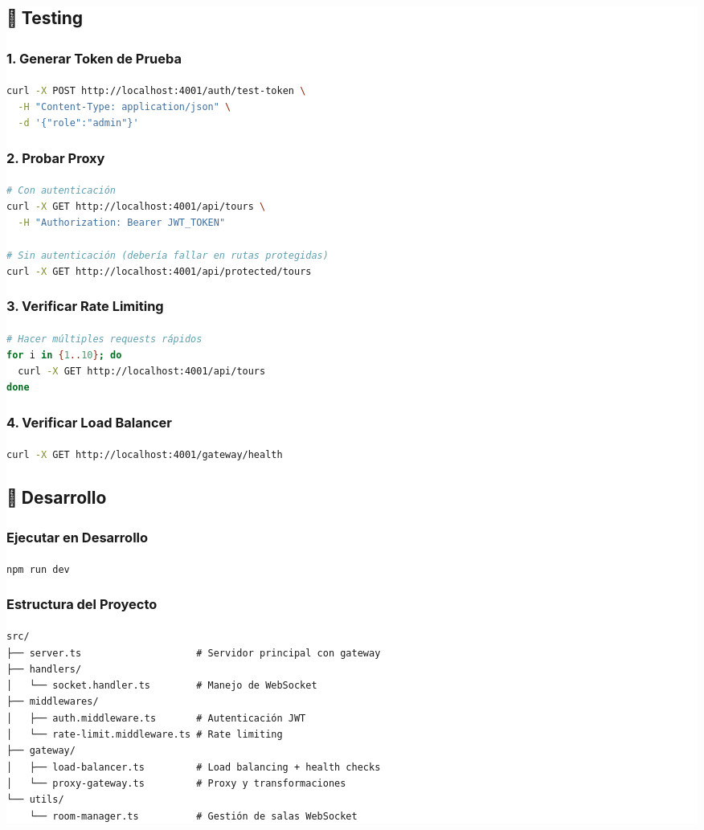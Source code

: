## 🧪 Testing

### 1. Generar Token de Prueba
```bash
curl -X POST http://localhost:4001/auth/test-token \
  -H "Content-Type: application/json" \
  -d '{"role":"admin"}'
```

### 2. Probar Proxy
```bash
# Con autenticación
curl -X GET http://localhost:4001/api/tours \
  -H "Authorization: Bearer JWT_TOKEN"

# Sin autenticación (debería fallar en rutas protegidas)
curl -X GET http://localhost:4001/api/protected/tours
```

### 3. Verificar Rate Limiting
```bash
# Hacer múltiples requests rápidos
for i in {1..10}; do
  curl -X GET http://localhost:4001/api/tours
done
```

### 4. Verificar Load Balancer
```bash
curl -X GET http://localhost:4001/gateway/health
```

## 🔧 Desarrollo

### Ejecutar en Desarrollo
```bash
npm run dev
```

### Estructura del Proyecto
```
src/
├── server.ts                    # Servidor principal con gateway
├── handlers/
│   └── socket.handler.ts        # Manejo de WebSocket
├── middlewares/
│   ├── auth.middleware.ts       # Autenticación JWT
│   └── rate-limit.middleware.ts # Rate limiting
├── gateway/
│   ├── load-balancer.ts         # Load balancing + health checks
│   └── proxy-gateway.ts         # Proxy y transformaciones
└── utils/
    └── room-manager.ts          # Gestión de salas WebSocket
```
